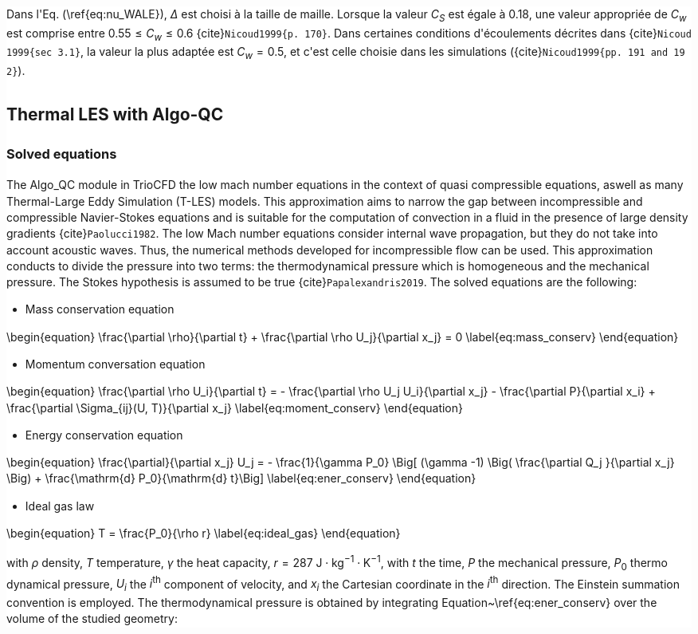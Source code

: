 Dans l'Eq. (\ref{eq:nu_WALE}), $\Delta$ est choisi à la taille de
maille. Lorsque la valeur $C_{S}$ est égale à 0.18, une valeur appropriée
de $C_{w}$ est comprise entre $0.55\leq C_{w}\leq0.6$ {cite}`Nicoud1999{p. 170}`.
Dans certaines conditions d'écoulements décrites dans {cite}`Nicoud1999{sec 3.1}`,
la valeur la plus adaptée est $C_{w}=0.5$, et c'est celle choisie
dans les simulations ({cite}`Nicoud1999{pp. 191 and 192}`).


## Thermal LES with Algo-QC

### Solved equations
The Algo\_QC module in TrioCFD the low mach number equations in the context of quasi compressible
equations, aswell as many Thermal-Large Eddy Simulation (T-LES) models.  This approximation aims to
narrow the gap between incompressible and compressible Navier-Stokes equations and is suitable for
the computation of convection in a fluid in the presence of large density gradients
{cite}`Paolucci1982`. The low Mach number equations consider internal wave propagation,
but they do not take into account acoustic waves. Thus, the numerical methods developed for
incompressible flow can be used. This approximation conducts to divide the pressure into two terms:
the thermodynamical pressure which is homogeneous and the mechanical pressure. The Stokes hypothesis
is assumed to be true {cite}`Papalexandris2019`. The solved equations are the following:

- Mass conservation equation

\begin{equation}
\frac{\partial \rho}{\partial t} + \frac{\partial \rho U_j}{\partial x_j} = 0
\label{eq:mass_conserv}
\end{equation}

- Momentum conversation equation

\begin{equation}
\frac{\partial \rho U_i}{\partial t} = - \frac{\partial \rho U_j U_i}{\partial x_j} - \frac{\partial P}{\partial x_i} + \frac{\partial \Sigma_{ij}(U, T)}{\partial x_j}
\label{eq:moment_conserv}
\end{equation}

- Energy conservation equation

\begin{equation}
\frac{\partial}{\partial x_j} U_j = - \frac{1}{\gamma P_0} \Big[  (\gamma -1) \Big( \frac{\partial Q_j }{\partial x_j} \Big) + \frac{\mathrm{d} P_0}{\mathrm{d} t}\Big]
\label{eq:ener_conserv}
\end{equation}

- Ideal gas law

\begin{equation}
T = \frac{P_0}{\rho r}
\label{eq:ideal_gas}
\end{equation}

with $\rho$ density, $T$ temperature, $\gamma$ the heat capacity, $r=287 \ \text{J} \cdot \text{kg}^{-1} \cdot \text{K}^{-1}$, with $t$ the time, $P$ the mechanical pressure, $P_0$ thermo dynamical pressure, $U_i$ the $i^{\text{th}}$ component of velocity, and $x_i$ the Cartesian coordinate in the $i^{\text{th}}$ direction. The Einstein summation convention is employed. The thermodynamical pressure is obtained by integrating Equation~\ref{eq:ener_conserv} over the volume of the studied geometry:
